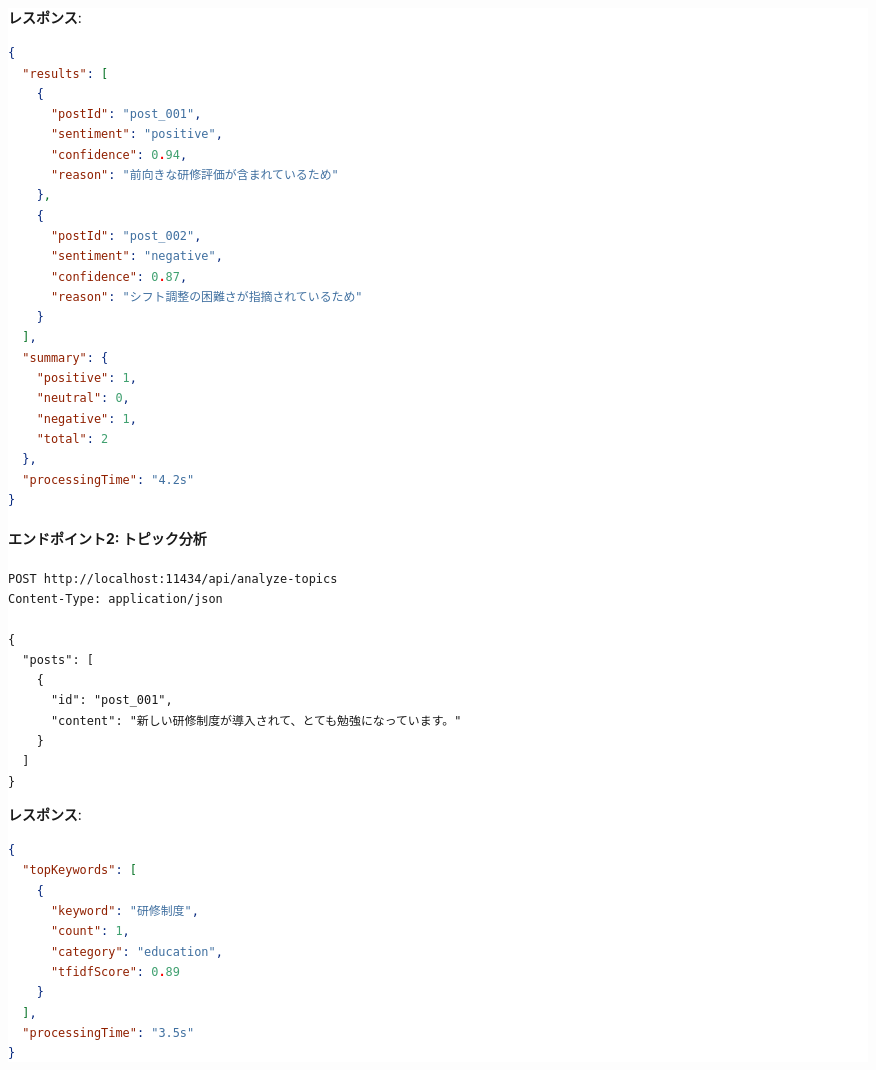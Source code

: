**レスポンス**:
```json
{
  "results": [
    {
      "postId": "post_001",
      "sentiment": "positive",
      "confidence": 0.94,
      "reason": "前向きな研修評価が含まれているため"
    },
    {
      "postId": "post_002",
      "sentiment": "negative",
      "confidence": 0.87,
      "reason": "シフト調整の困難さが指摘されているため"
    }
  ],
  "summary": {
    "positive": 1,
    "neutral": 0,
    "negative": 1,
    "total": 2
  },
  "processingTime": "4.2s"
}
```

#### エンドポイント2: トピック分析

```http
POST http://localhost:11434/api/analyze-topics
Content-Type: application/json

{
  "posts": [
    {
      "id": "post_001",
      "content": "新しい研修制度が導入されて、とても勉強になっています。"
    }
  ]
}
```

**レスポンス**:
```json
{
  "topKeywords": [
    {
      "keyword": "研修制度",
      "count": 1,
      "category": "education",
      "tfidfScore": 0.89
    }
  ],
  "processingTime": "3.5s"
}
```
